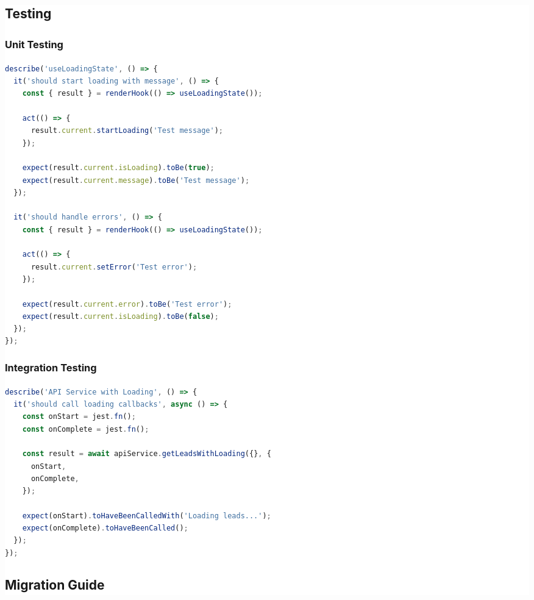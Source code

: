 ## Testing

### Unit Testing

```typescript
describe('useLoadingState', () => {
  it('should start loading with message', () => {
    const { result } = renderHook(() => useLoadingState());

    act(() => {
      result.current.startLoading('Test message');
    });

    expect(result.current.isLoading).toBe(true);
    expect(result.current.message).toBe('Test message');
  });

  it('should handle errors', () => {
    const { result } = renderHook(() => useLoadingState());

    act(() => {
      result.current.setError('Test error');
    });

    expect(result.current.error).toBe('Test error');
    expect(result.current.isLoading).toBe(false);
  });
});
```

### Integration Testing

```typescript
describe('API Service with Loading', () => {
  it('should call loading callbacks', async () => {
    const onStart = jest.fn();
    const onComplete = jest.fn();

    const result = await apiService.getLeadsWithLoading({}, {
      onStart,
      onComplete,
    });

    expect(onStart).toHaveBeenCalledWith('Loading leads...');
    expect(onComplete).toHaveBeenCalled();
  });
});
```

## Migration Guide
